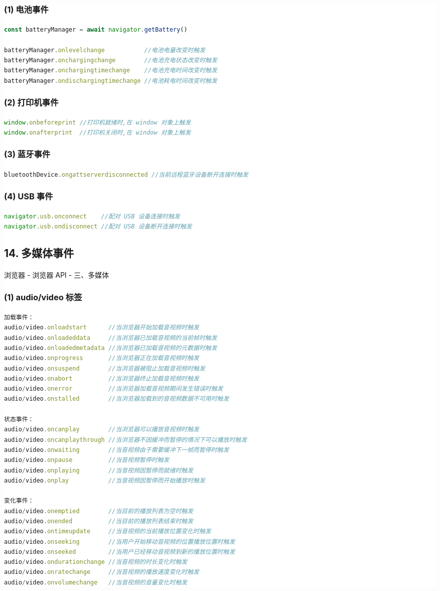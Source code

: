 ### (1) 电池事件

```js
const batteryManager = await navigator.getBattery()

batteryManager.onlevelchange           //电池电量改变时触发
batteryManager.onchargingchange        //电池充电状态改变时触发
batteryManager.onchargingtimechange    //电池充电时间改变时触发
batteryManager.ondischargingtimechange //电池耗电时间改变时触发
```

### (2) 打印机事件

```js
window.onbeforeprint //打印机就绪时,在 window 对象上触发
window.onafterprint  //打印机关闭时,在 window 对象上触发
```

### (3) 蓝牙事件

```js
bluetoothDevice.ongattserverdisconnected //当前远程蓝牙设备断开连接时触发
```

### (4) USB 事件

```js
navigator.usb.onconnect    //配对 USB 设备连接时触发
navigator.usb.ondisconnect //配对 USB 设备断开连接时触发
```

## 14. 多媒体事件

浏览器 - 浏览器 API - 三、多媒体

### (1) audio/video 标签

```js
加载事件：
audio/video.onloadstart      //当浏览器开始加载音视频时触发
audio/video.onloadeddata     //当浏览器已加载音视频的当前帧时触发
audio/video.onloadedmetadata //当浏览器已加载音视频的元数据时触发
audio/video.onprogress       //当浏览器正在加载音视频时触发
audio/video.onsuspend        //当浏览器被阻止加载音视频时触发
audio/video.onabort          //当浏览器终止加载音视频时触发
audio/video.onerror          //当浏览器加载音视频期间发生错误时触发
audio/video.onstalled        //当浏览器加载到的音视频数据不可用时触发

状态事件：
audio/video.oncanplay        //当浏览器可以播放音视频时触发
audio/video.oncanplaythrough //当浏览器不因缓冲而暂停的情况下可以播放时触发
audio/video.onwaiting        //当音视频由于需要缓冲下一帧而暂停时触发
audio/video.onpause          //当音视频暂停时触发
audio/video.onplaying        //当音视频因暂停而就绪时触发
audio/video.onplay           //当音视频因暂停而开始播放时触发

变化事件：
audio/video.onemptied        //当目前的播放列表为空时触发
audio/video.onended          //当目前的播放列表结束时触发
audio/video.ontimeupdate     //当音视频的当前播放位置变化时触发
audio/video.onseeking        //当用户开始移动音视频的位置播放位置时触发
audio/video.onseeked         //当用户已经移动音视频到新的播放位置时触发
audio/video.ondurationchange //当音视频的时长变化时触发
audio/video.onratechange     //当音视频的播放速度变化时触发
audio/video.onvolumechange   //当音视频的音量变化时触发
```